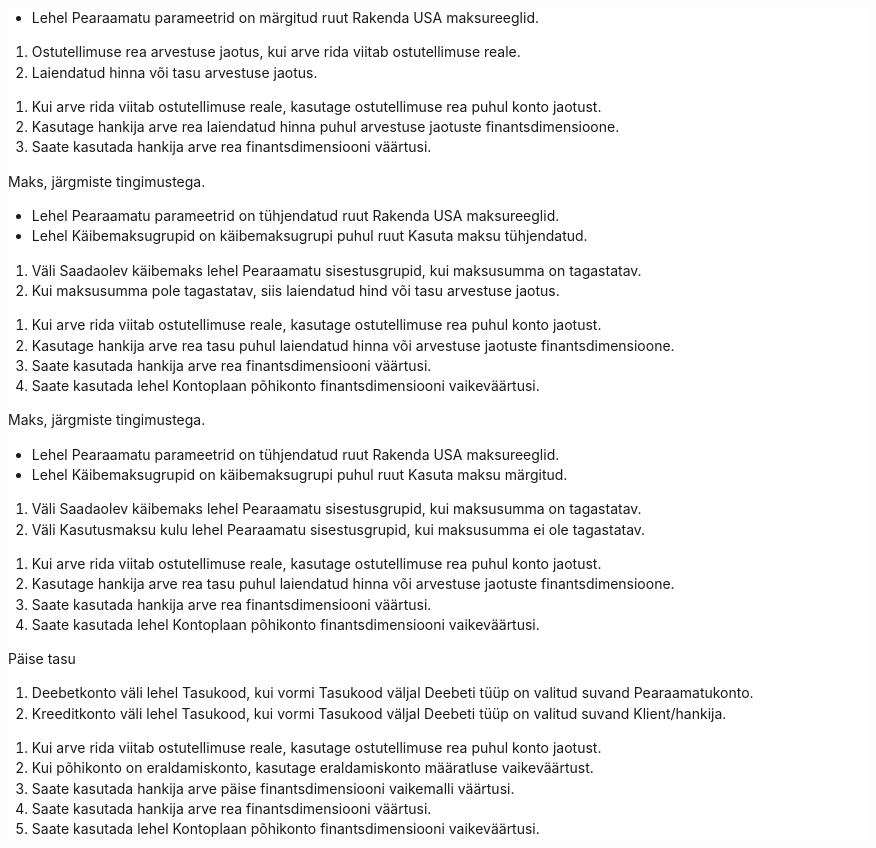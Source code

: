 <ul>
<li>Lehel Pearaamatu parameetrid on märgitud ruut Rakenda USA maksureeglid.</li>
</ul></td>
<td><ol>
<li>Ostutellimuse rea arvestuse jaotus, kui arve rida viitab ostutellimuse reale.</li>
<li>Laiendatud hinna või tasu arvestuse jaotus.</li>
</ol></td>
<td><ol>
<li>Kui arve rida viitab ostutellimuse reale, kasutage ostutellimuse rea puhul konto jaotust.</li>
<li>Kasutage hankija arve rea laiendatud hinna puhul arvestuse jaotuste finantsdimensioone.</li>
<li>Saate kasutada hankija arve rea finantsdimensiooni väärtusi.</li>
</ol></td>
</tr>
<tr class="odd">
<td>Maks, järgmiste tingimustega.
<ul>
<li>Lehel Pearaamatu parameetrid on tühjendatud ruut Rakenda USA maksureeglid.</li>
<li>Lehel Käibemaksugrupid on käibemaksugrupi puhul ruut Kasuta maksu tühjendatud.</li>
</ul></td>
<td><ol>
<li>Väli Saadaolev käibemaks lehel Pearaamatu sisestusgrupid, kui maksusumma on tagastatav.</li>
<li>Kui maksusumma pole tagastatav, siis laiendatud hind või tasu arvestuse jaotus.</li>
</ol></td>
<td><ol>
<li>Kui arve rida viitab ostutellimuse reale, kasutage ostutellimuse rea puhul konto jaotust.</li>
<li>Kasutage hankija arve rea tasu puhul laiendatud hinna või arvestuse jaotuste finantsdimensioone.</li>
<li>Saate kasutada hankija arve rea finantsdimensiooni väärtusi.</li>
<li>Saate kasutada lehel Kontoplaan põhikonto finantsdimensiooni vaikeväärtusi.</li>
</ol></td>
</tr>
<tr class="even">
<td>Maks, järgmiste tingimustega.
<ul>
<li>Lehel Pearaamatu parameetrid on tühjendatud ruut Rakenda USA maksureeglid.</li>
<li>Lehel Käibemaksugrupid on käibemaksugrupi puhul ruut Kasuta maksu märgitud.</li>
</ul></td>
<td><ol>
<li>Väli Saadaolev käibemaks lehel Pearaamatu sisestusgrupid, kui maksusumma on tagastatav.</li>
<li>Väli Kasutusmaksu kulu lehel Pearaamatu sisestusgrupid, kui maksusumma ei ole tagastatav.</li>
</ol></td>
<td><ol>
<li>Kui arve rida viitab ostutellimuse reale, kasutage ostutellimuse rea puhul konto jaotust.</li>
<li>Kasutage hankija arve rea tasu puhul laiendatud hinna või arvestuse jaotuste finantsdimensioone.</li>
<li>Saate kasutada hankija arve rea finantsdimensiooni väärtusi.</li>
<li>Saate kasutada lehel Kontoplaan põhikonto finantsdimensiooni vaikeväärtusi.</li>
</ol></td>
</tr>
<tr class="odd">
<td>Päise tasu</td>
<td><ol>
<li>Deebetkonto väli lehel Tasukood, kui vormi Tasukood väljal Deebeti tüüp on valitud suvand Pearaamatukonto.</li>
<li>Kreeditkonto väli lehel Tasukood, kui vormi Tasukood väljal Deebeti tüüp on valitud suvand Klient/hankija.</li>
</ol></td>
<td><ol>
<li>Kui arve rida viitab ostutellimuse reale, kasutage ostutellimuse rea puhul konto jaotust.</li>
<li>Kui põhikonto on eraldamiskonto, kasutage eraldamiskonto määratluse vaikeväärtust.</li>
<li>Saate kasutada hankija arve päise finantsdimensiooni vaikemalli väärtusi.</li>
<li>Saate kasutada hankija arve rea finantsdimensiooni väärtusi.</li>
<li>Saate kasutada lehel Kontoplaan põhikonto finantsdimensiooni vaikeväärtusi.</li>
</ol></td>
